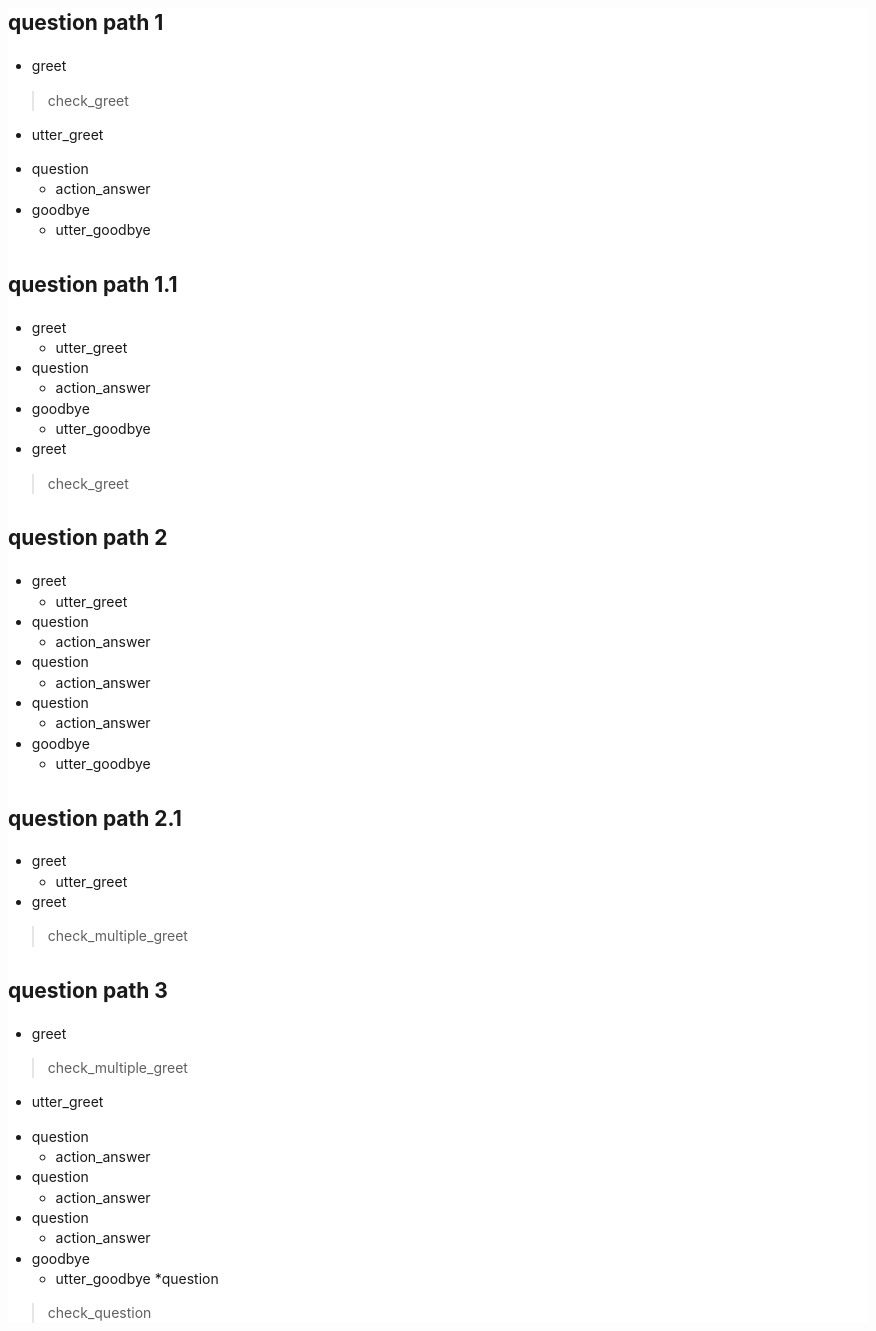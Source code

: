   
## question path 1
* greet
>check_greet
  - utter_greet
* question
  - action_answer
* goodbye
  - utter_goodbye

## question path 1.1
* greet
  - utter_greet
* question
  - action_answer
* goodbye
  - utter_goodbye
* greet
>check_greet
 
## question path 2
* greet
  - utter_greet
* question
  - action_answer
* question
  - action_answer
* question
  - action_answer
* goodbye
  - utter_goodbye
  
## question path 2.1
* greet
  - utter_greet
* greet
>check_multiple_greet

## question path 3
* greet
>check_multiple_greet
  - utter_greet
* question
  - action_answer
* question
  - action_answer
* question
  - action_answer
* goodbye
  - utter_goodbye
*question
>check_question
